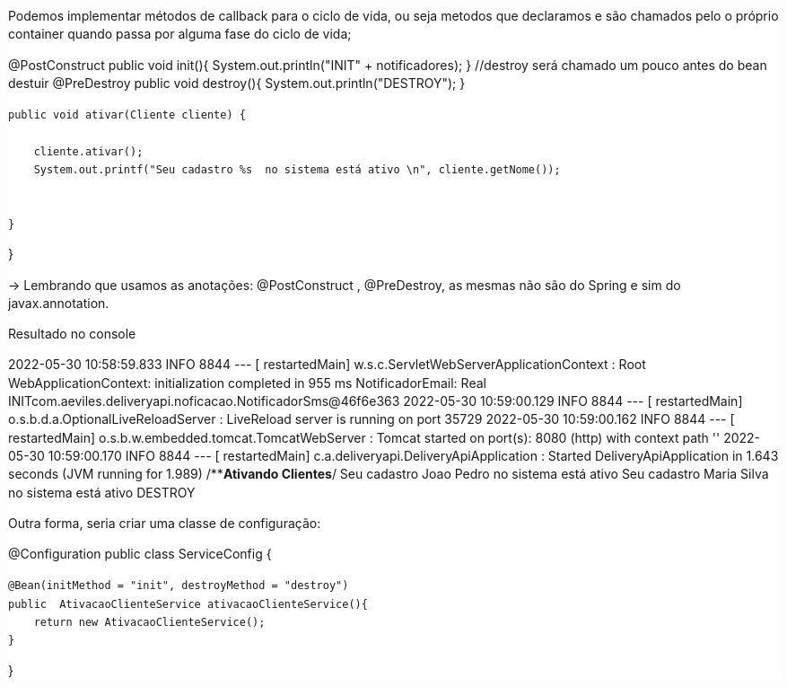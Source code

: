 Podemos implementar métodos de callback para o ciclo de vida, ou seja metodos que declaramos e são chamados pelo o 
próprio container quando passa por alguma fase do ciclo de vida;


@PostConstruct
public void init(){
System.out.println("INIT" + notificadores);
}
//destroy será chamado um pouco antes do bean destuir
@PreDestroy
public void destroy(){
System.out.println("DESTROY");
}


    public void ativar(Cliente cliente) {

        cliente.ativar();
        System.out.printf("Seu cadastro %s  no sistema está ativo \n", cliente.getNome());


    }
}

-> Lembrando que usamos as anotações:     @PostConstruct ,    @PreDestroy, as mesmas não são do Spring e sim do  javax.annotation.


Resultado no console

2022-05-30 10:58:59.833  INFO 8844 --- [  restartedMain] w.s.c.ServletWebServerApplicationContext : Root WebApplicationContext: initialization completed in 955 ms
NotificadorEmail: Real
INITcom.aeviles.deliveryapi.noficacao.NotificadorSms@46f6e363
2022-05-30 10:59:00.129  INFO 8844 --- [  restartedMain] o.s.b.d.a.OptionalLiveReloadServer       : LiveReload server is running on port 35729
2022-05-30 10:59:00.162  INFO 8844 --- [  restartedMain] o.s.b.w.embedded.tomcat.TomcatWebServer  : Tomcat started on port(s): 8080 (http) with context path ''
2022-05-30 10:59:00.170  INFO 8844 --- [  restartedMain] c.a.deliveryapi.DeliveryApiApplication   : Started DeliveryApiApplication in 1.643 seconds (JVM running for 1.989)
/****************Ativando Clientes**************/
Seu cadastro Joao Pedro  no sistema está ativo
Seu cadastro Maria Silva  no sistema está ativo
DESTROY


Outra forma, seria criar uma classe de configuração:


@Configuration
public class ServiceConfig {

    @Bean(initMethod = "init", destroyMethod = "destroy")
    public  AtivacaoClienteService ativacaoClienteService(){
        return new AtivacaoClienteService();
    }
}
